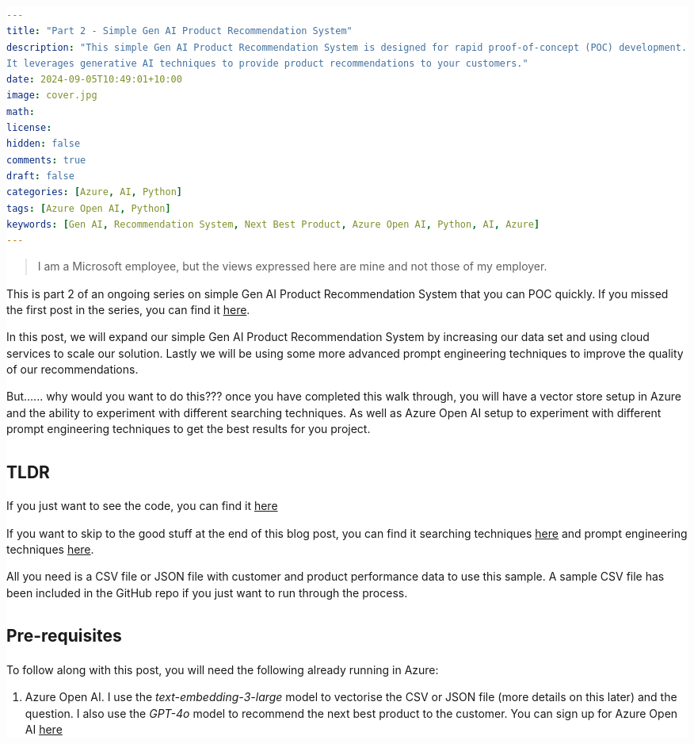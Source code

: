 ```yaml
---
title: "Part 2 - Simple Gen AI Product Recommendation System"
description: "This simple Gen AI Product Recommendation System is designed for rapid proof-of-concept (POC) development. It leverages generative AI techniques to provide product recommendations to your customers."
date: 2024-09-05T10:49:01+10:00
image: cover.jpg
math: 
license: 
hidden: false
comments: true
draft: false
categories: [Azure, AI, Python]
tags: [Azure Open AI, Python]
keywords: [Gen AI, Recommendation System, Next Best Product, Azure Open AI, Python, AI, Azure]
---
```


> I am a Microsoft employee, but the views expressed here are mine and not those of my employer.

This is part 2 of an ongoing series on simple Gen AI Product Recommendation System that you can POC quickly. If you missed the first post in the series, you can find it [here](https://mfblog.au/p/simple-gen-ai-product-recommendation-system-you-can-poc-quickly/).

In this post, we will expand our simple Gen AI Product Recommendation System by increasing our data set and using cloud services to scale our solution. Lastly we will be using some more advanced prompt engineering techniques to improve the quality of our recommendations.

But...... why would you want to do this??? once you have completed this walk through, you will have a vector store setup in Azure and the ability to experiment with different searching techniques. As well as Azure Open AI setup to experiment with different prompt engineering techniques to get the best results for you project.

## TLDR

If you just want to see the code, you can find it [here](https://github.com/fredderf204/poc-recsys)

If you want to skip to the good stuff at the end of this blog post, you can find it searching techniques [here](#query-the-index) and prompt engineering techniques [here](#make-recommendations-using-azure-open-ai).

All you need is a CSV file or JSON file with customer and product performance data to use this sample. A sample CSV file has been included in the GitHub repo if you just want to run through the process.

## Pre-requisites

To follow along with this post, you will need the following already running in Azure:

1. Azure Open AI. I use the *text-embedding-3-large* model to vectorise the CSV or JSON file (more details on this later) and the question. I also use the *GPT-4o* model to recommend the next best product to the customer. You can sign up for Azure Open AI [here](https://azure.microsoft.com/en-us/services/cognitive-services/openai/)
